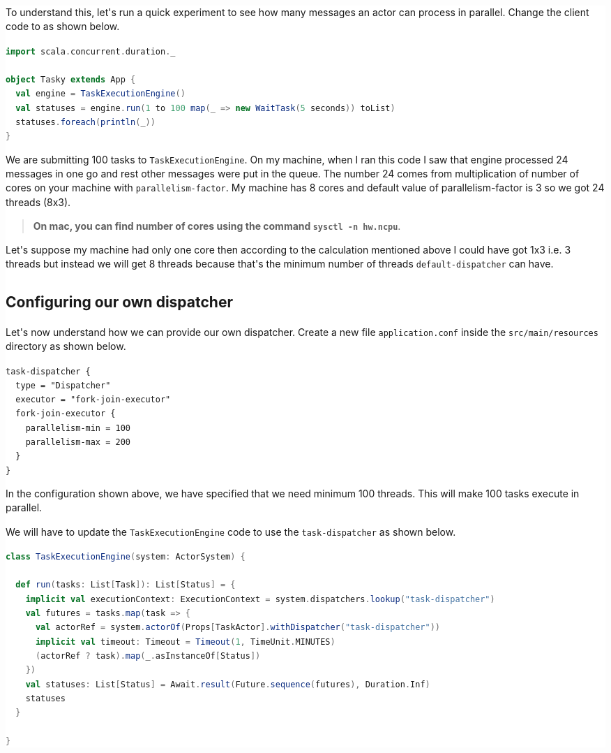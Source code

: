 To understand this, let's run a quick experiment to see how many messages an actor can process in parallel. Change the client code to as shown below.

```scala
import scala.concurrent.duration._

object Tasky extends App {
  val engine = TaskExecutionEngine()
  val statuses = engine.run(1 to 100 map(_ => new WaitTask(5 seconds)) toList)
  statuses.foreach(println(_))
}
```

We are submitting 100 tasks to `TaskExecutionEngine`. On my machine, when I ran this code I saw that engine processed 24 messages in one go and rest other messages were put in the queue. The number 24 comes from multiplication of number of cores on your machine with `parallelism-factor`. My machine has 8 cores and default value of parallelism-factor is 3 so we got 24 threads (8x3).

> **On mac, you can find number of cores using the command `sysctl -n hw.ncpu`**.

Let's suppose my machine had only one core then according to the calculation mentioned above I could have got 1x3 i.e. 3 threads but instead we will get 8 threads because that's the minimum number of threads `default-dispatcher` can have.

## Configuring our own dispatcher

Let's now understand how we can provide our own dispatcher. Create a new file `application.conf` inside the `src/main/resources` directory as shown below.

```
task-dispatcher {
  type = "Dispatcher"
  executor = "fork-join-executor"
  fork-join-executor {
    parallelism-min = 100
    parallelism-max = 200
  }
}
```

In the configuration shown above, we have specified that we need minimum 100 threads. This will make 100 tasks execute in parallel.

We will have to update the `TaskExecutionEngine` code to use the `task-dispatcher` as shown below.

```scala
class TaskExecutionEngine(system: ActorSystem) {

  def run(tasks: List[Task]): List[Status] = {
    implicit val executionContext: ExecutionContext = system.dispatchers.lookup("task-dispatcher")
    val futures = tasks.map(task => {
      val actorRef = system.actorOf(Props[TaskActor].withDispatcher("task-dispatcher"))
      implicit val timeout: Timeout = Timeout(1, TimeUnit.MINUTES)
      (actorRef ? task).map(_.asInstanceOf[Status])
    })
    val statuses: List[Status] = Await.result(Future.sequence(futures), Duration.Inf)
    statuses
  }

}
```
